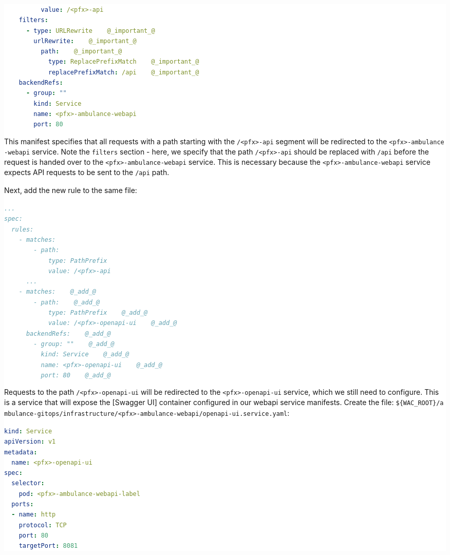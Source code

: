 ```yaml
          value: /<pfx>-api
    filters: 
      - type: URLRewrite    @_important_@
        urlRewrite:    @_important_@
          path:    @_important_@
            type: ReplacePrefixMatch    @_important_@
            replacePrefixMatch: /api    @_important_@
    backendRefs:
      - group: ""
        kind: Service
        name: <pfx>-ambulance-webapi
        port: 80
```

This manifest specifies that all requests with a path starting with the `/<pfx>-api` segment will be redirected to the `<pfx>-ambulance-webapi` service. Note the `filters` section - here, we specify that the path `/<pfx>-api` should be replaced with `/api` before the request is handed over to the `<pfx>-ambulance-webapi` service. This is necessary because the `<pfx>-ambulance-webapi` service expects API requests to be sent to the `/api` path.

Next, add the new rule to the same file:


```yaml
...
spec:
  rules:
    - matches:
        - path:
            type: PathPrefix
            value: /<pfx>-api
      ...
    - matches:    @_add_@
        - path:    @_add_@
            type: PathPrefix    @_add_@
            value: /<pfx>-openapi-ui    @_add_@
      backendRefs:    @_add_@
        - group: ""    @_add_@
          kind: Service    @_add_@
          name: <pfx>-openapi-ui    @_add_@
          port: 80    @_add_@
```

Requests to the path `/<pfx>-openapi-ui` will be redirected to the `<pfx>-openapi-ui` service, which we still need to configure. This is a service that will expose the [Swagger UI] container configured in our webapi service manifests. Create the file: `${WAC_ROOT}/ambulance-gitops/infrastructure/<pfx>-ambulance-webapi/openapi-ui.service.yaml`:

```yaml
kind: Service
apiVersion: v1
metadata:
  name: <pfx>-openapi-ui
spec:  
  selector:
    pod: <pfx>-ambulance-webapi-label
  ports:
  - name: http
    protocol: TCP
    port: 80  
    targetPort: 8081
```
